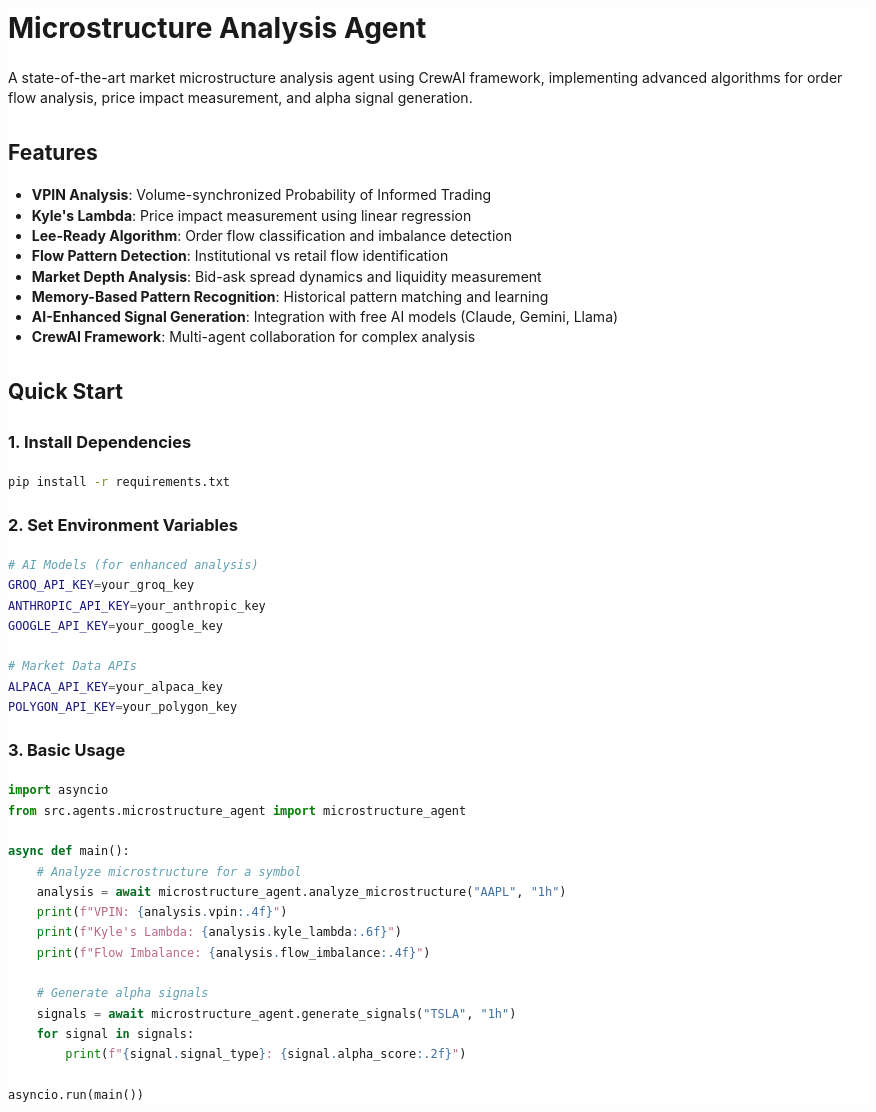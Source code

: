 # Microstructure Analysis Agent

A state-of-the-art market microstructure analysis agent using CrewAI framework, implementing advanced algorithms for order flow analysis, price impact measurement, and alpha signal generation.

## Features

- **VPIN Analysis**: Volume-synchronized Probability of Informed Trading
- **Kyle's Lambda**: Price impact measurement using linear regression
- **Lee-Ready Algorithm**: Order flow classification and imbalance detection
- **Flow Pattern Detection**: Institutional vs retail flow identification
- **Market Depth Analysis**: Bid-ask spread dynamics and liquidity measurement
- **Memory-Based Pattern Recognition**: Historical pattern matching and learning
- **AI-Enhanced Signal Generation**: Integration with free AI models (Claude, Gemini, Llama)
- **CrewAI Framework**: Multi-agent collaboration for complex analysis

## Quick Start

### 1. Install Dependencies

```bash
pip install -r requirements.txt
```

### 2. Set Environment Variables

```bash
# AI Models (for enhanced analysis)
GROQ_API_KEY=your_groq_key
ANTHROPIC_API_KEY=your_anthropic_key
GOOGLE_API_KEY=your_google_key

# Market Data APIs
ALPACA_API_KEY=your_alpaca_key
POLYGON_API_KEY=your_polygon_key
```

### 3. Basic Usage

```python
import asyncio
from src.agents.microstructure_agent import microstructure_agent

async def main():
    # Analyze microstructure for a symbol
    analysis = await microstructure_agent.analyze_microstructure("AAPL", "1h")
    print(f"VPIN: {analysis.vpin:.4f}")
    print(f"Kyle's Lambda: {analysis.kyle_lambda:.6f}")
    print(f"Flow Imbalance: {analysis.flow_imbalance:.4f}")
    
    # Generate alpha signals
    signals = await microstructure_agent.generate_signals("TSLA", "1h")
    for signal in signals:
        print(f"{signal.signal_type}: {signal.alpha_score:.2f}")

asyncio.run(main())
```
